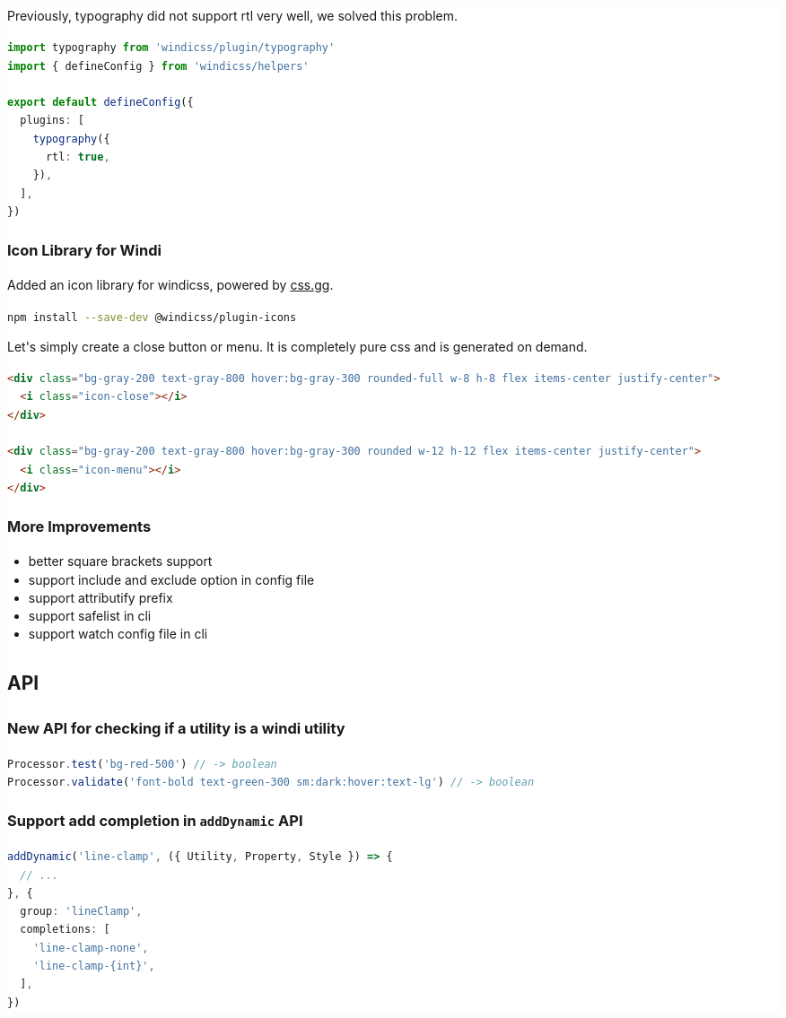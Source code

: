 Previously, typography did not support rtl very well, we solved this problem.

```ts
import typography from 'windicss/plugin/typography'
import { defineConfig } from 'windicss/helpers'

export default defineConfig({
  plugins: [
    typography({
      rtl: true,
    }),
  ],
})
```

### Icon Library for Windi

Added an icon library for windicss, powered by [css.gg](https://css.gg/app).

```bash
npm install --save-dev @windicss/plugin-icons
```

Let's simply create a close button or menu. It is completely pure css and is generated on demand.

```html
<div class="bg-gray-200 text-gray-800 hover:bg-gray-300 rounded-full w-8 h-8 flex items-center justify-center">
  <i class="icon-close"></i>
</div>

<div class="bg-gray-200 text-gray-800 hover:bg-gray-300 rounded w-12 h-12 flex items-center justify-center">
  <i class="icon-menu"></i>
</div>
```

### More Improvements

* better square brackets support
* support include and exclude option in config file
* support attributify prefix
* support safelist in cli
* support watch config file in cli

## API

### New API for checking if a utility is a windi utility

```ts
Processor.test('bg-red-500') // -> boolean
Processor.validate('font-bold text-green-300 sm:dark:hover:text-lg') // -> boolean
```

### Support add completion in `addDynamic` API

```ts
addDynamic('line-clamp', ({ Utility, Property, Style }) => {
  // ...
}, {
  group: 'lineClamp',
  completions: [
    'line-clamp-none',
    'line-clamp-{int}',
  ],
})
```
